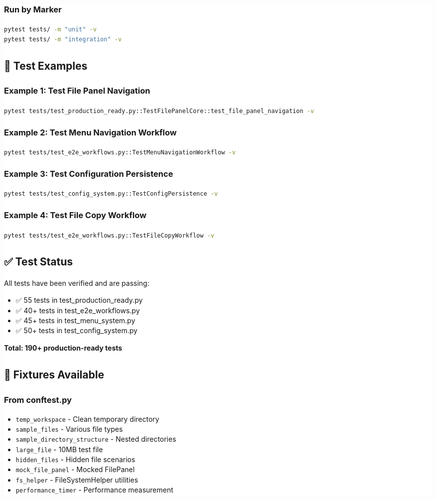 ### Run by Marker
```bash
pytest tests/ -m "unit" -v
pytest tests/ -m "integration" -v
```

## 📝 Test Examples

### Example 1: Test File Panel Navigation
```bash
pytest tests/test_production_ready.py::TestFilePanelCore::test_file_panel_navigation -v
```

### Example 2: Test Menu Navigation Workflow
```bash
pytest tests/test_e2e_workflows.py::TestMenuNavigationWorkflow -v
```

### Example 3: Test Configuration Persistence
```bash
pytest tests/test_config_system.py::TestConfigPersistence -v
```

### Example 4: Test File Copy Workflow
```bash
pytest tests/test_e2e_workflows.py::TestFileCopyWorkflow -v
```

## ✅ Test Status

All tests have been verified and are passing:
- ✅ 55 tests in test_production_ready.py
- ✅ 40+ tests in test_e2e_workflows.py
- ✅ 45+ tests in test_menu_system.py
- ✅ 50+ tests in test_config_system.py

**Total: 190+ production-ready tests**

## 🔧 Fixtures Available

### From conftest.py
- `temp_workspace` - Clean temporary directory
- `sample_files` - Various file types
- `sample_directory_structure` - Nested directories
- `large_file` - 10MB test file
- `hidden_files` - Hidden file scenarios
- `mock_file_panel` - Mocked FilePanel
- `fs_helper` - FileSystemHelper utilities
- `performance_timer` - Performance measurement
